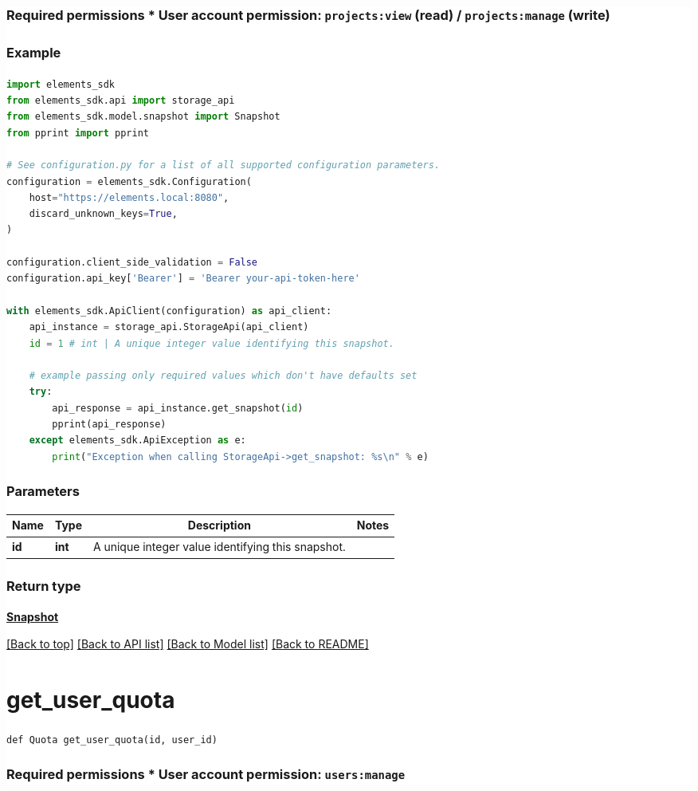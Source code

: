 ### Required permissions    * User account permission: `projects:view` (read) / `projects:manage` (write) 

### Example


```python
import elements_sdk
from elements_sdk.api import storage_api
from elements_sdk.model.snapshot import Snapshot
from pprint import pprint

# See configuration.py for a list of all supported configuration parameters.
configuration = elements_sdk.Configuration(
    host="https://elements.local:8080",
    discard_unknown_keys=True,
)

configuration.client_side_validation = False
configuration.api_key['Bearer'] = 'Bearer your-api-token-here'

with elements_sdk.ApiClient(configuration) as api_client:
    api_instance = storage_api.StorageApi(api_client)
    id = 1 # int | A unique integer value identifying this snapshot.

    # example passing only required values which don't have defaults set
    try:
        api_response = api_instance.get_snapshot(id)
        pprint(api_response)
    except elements_sdk.ApiException as e:
        print("Exception when calling StorageApi->get_snapshot: %s\n" % e)
```


### Parameters

Name | Type | Description  | Notes
------------- | ------------- | ------------- | -------------
 **id** | **int**| A unique integer value identifying this snapshot. |

### Return type

[**Snapshot**](Snapshot.md)

[[Back to top]](#) [[Back to API list]](../#documentation-for-api-endpoints) [[Back to Model list]](../#documentation-for-models) [[Back to README]](../)

# **get_user_quota**
    def Quota get_user_quota(id, user_id)



### Required permissions    * User account permission: `users:manage` 
